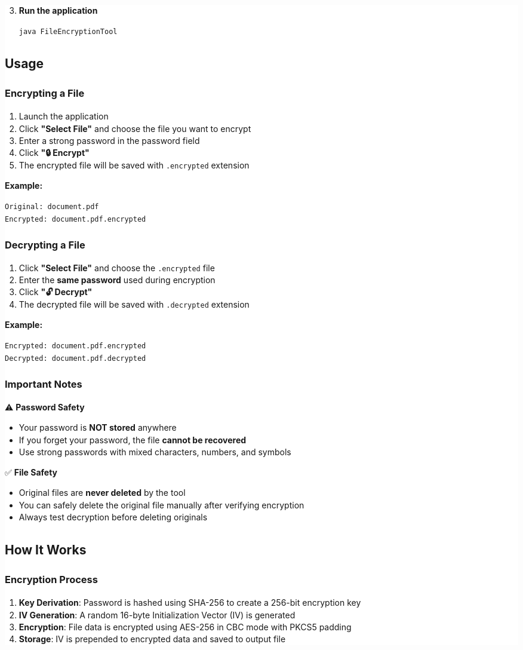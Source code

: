 3. **Run the application**
   ```bash
   java FileEncryptionTool
   ```

## Usage

### Encrypting a File

1. Launch the application
2. Click **"Select File"** and choose the file you want to encrypt
3. Enter a strong password in the password field
4. Click **"🔒 Encrypt"**
5. The encrypted file will be saved with `.encrypted` extension

**Example:**
```
Original: document.pdf
Encrypted: document.pdf.encrypted
```

### Decrypting a File

1. Click **"Select File"** and choose the `.encrypted` file
2. Enter the **same password** used during encryption
3. Click **"🔓 Decrypt"**
4. The decrypted file will be saved with `.decrypted` extension

**Example:**
```
Encrypted: document.pdf.encrypted
Decrypted: document.pdf.decrypted
```

### Important Notes

⚠️ **Password Safety**
- Your password is **NOT stored** anywhere
- If you forget your password, the file **cannot be recovered**
- Use strong passwords with mixed characters, numbers, and symbols

✅ **File Safety**
- Original files are **never deleted** by the tool
- You can safely delete the original file manually after verifying encryption
- Always test decryption before deleting originals

## How It Works

### Encryption Process

1. **Key Derivation**: Password is hashed using SHA-256 to create a 256-bit encryption key
2. **IV Generation**: A random 16-byte Initialization Vector (IV) is generated
3. **Encryption**: File data is encrypted using AES-256 in CBC mode with PKCS5 padding
4. **Storage**: IV is prepended to encrypted data and saved to output file
